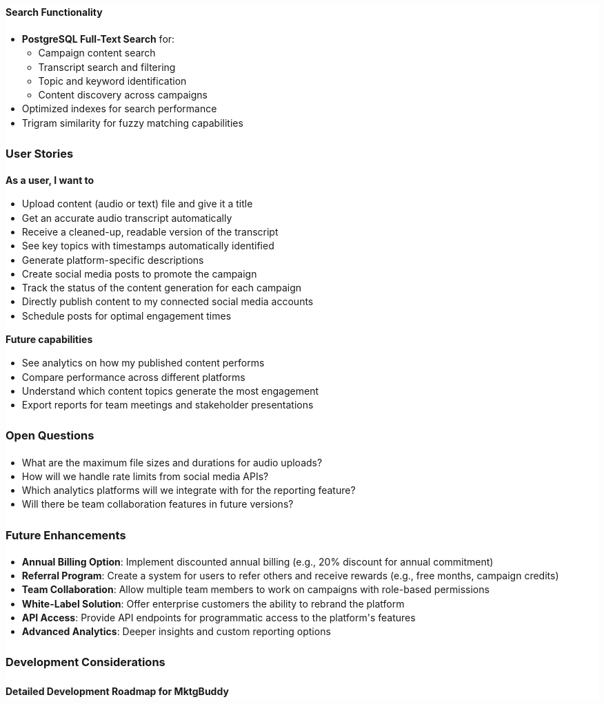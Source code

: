 #### Search Functionality

- **PostgreSQL Full-Text Search** for:
  - Campaign content search
  - Transcript search and filtering
  - Topic and keyword identification
  - Content discovery across campaigns
- Optimized indexes for search performance
- Trigram similarity for fuzzy matching capabilities

### User Stories

**As a user, I want to**

- Upload content (audio or text) file and give it a title
- Get an accurate audio transcript automatically
- Receive a cleaned-up, readable version of the transcript
- See key topics with timestamps automatically identified
- Generate platform-specific descriptions
- Create social media posts to promote the campaign
- Track the status of the content generation for each campaign
- Directly publish content to my connected social media accounts
- Schedule posts for optimal engagement times

**Future capabilities**

- See analytics on how my published content performs
- Compare performance across different platforms
- Understand which content topics generate the most engagement
- Export reports for team meetings and stakeholder presentations

### Open Questions

- What are the maximum file sizes and durations for audio uploads?
- How will we handle rate limits from social media APIs?
- Which analytics platforms will we integrate with for the reporting feature?
- Will there be team collaboration features in future versions?

### Future Enhancements

- **Annual Billing Option**: Implement discounted annual billing (e.g., 20% discount for annual commitment)
- **Referral Program**: Create a system for users to refer others and receive rewards (e.g., free months, campaign credits)
- **Team Collaboration**: Allow multiple team members to work on campaigns with role-based permissions
- **White-Label Solution**: Offer enterprise customers the ability to rebrand the platform
- **API Access**: Provide API endpoints for programmatic access to the platform's features
- **Advanced Analytics**: Deeper insights and custom reporting options

### Development Considerations

#### Detailed Development Roadmap for MktgBuddy
